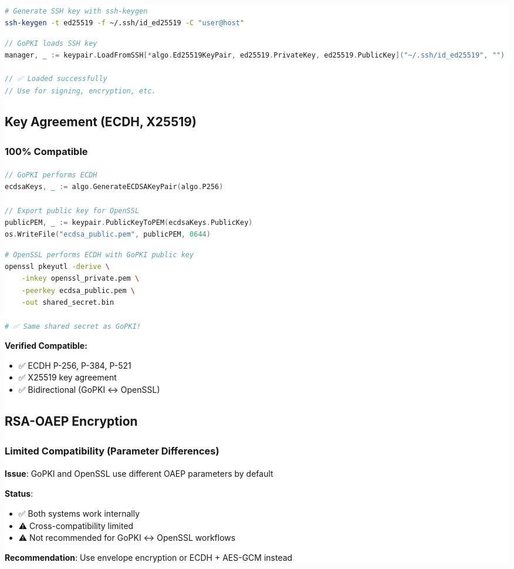 ```bash
# Generate SSH key with ssh-keygen
ssh-keygen -t ed25519 -f ~/.ssh/id_ed25519 -C "user@host"
```

```go
// GoPKI loads SSH key
manager, _ := keypair.LoadFromSSH[*algo.Ed25519KeyPair, ed25519.PrivateKey, ed25519.PublicKey]("~/.ssh/id_ed25519", "")

// ✅ Loaded successfully
// Use for signing, encryption, etc.
```

## Key Agreement (ECDH, X25519)

### 100% Compatible

```go
// GoPKI performs ECDH
ecdsaKeys, _ := algo.GenerateECDSAKeyPair(algo.P256)

// Export public key for OpenSSL
publicPEM, _ := keypair.PublicKeyToPEM(ecdsaKeys.PublicKey)
os.WriteFile("ecdsa_public.pem", publicPEM, 0644)
```

```bash
# OpenSSL performs ECDH with GoPKI public key
openssl pkeyutl -derive \
    -inkey openssl_private.pem \
    -peerkey ecdsa_public.pem \
    -out shared_secret.bin

# ✅ Same shared secret as GoPKI!
```

**Verified Compatible:**
- ✅ ECDH P-256, P-384, P-521
- ✅ X25519 key agreement
- ✅ Bidirectional (GoPKI ↔ OpenSSL)

## RSA-OAEP Encryption

### Limited Compatibility (Parameter Differences)

**Issue**: GoPKI and OpenSSL use different OAEP parameters by default

**Status**:
- ✅ Both systems work internally
- ⚠️ Cross-compatibility limited
- ⚠️ Not recommended for GoPKI ↔ OpenSSL workflows

**Recommendation**: Use envelope encryption or ECDH + AES-GCM instead
